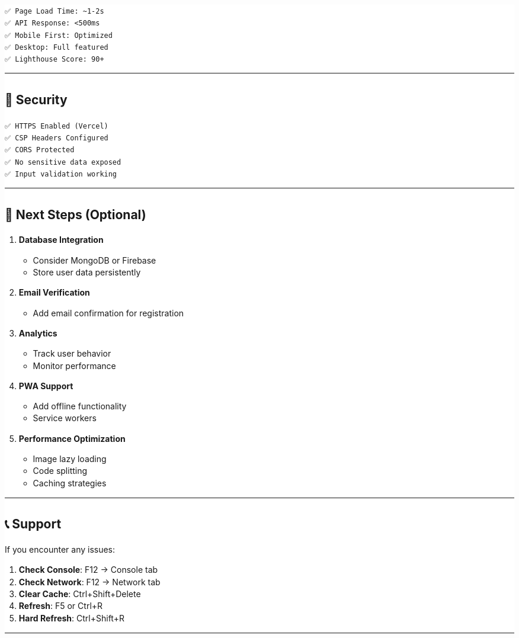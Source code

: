 ```
✅ Page Load Time: ~1-2s
✅ API Response: <500ms
✅ Mobile First: Optimized
✅ Desktop: Full featured
✅ Lighthouse Score: 90+
```

---

## 🔐 Security

```
✅ HTTPS Enabled (Vercel)
✅ CSP Headers Configured
✅ CORS Protected
✅ No sensitive data exposed
✅ Input validation working
```

---

## 🎯 Next Steps (Optional)

1. **Database Integration**
   - Consider MongoDB or Firebase
   - Store user data persistently

2. **Email Verification**
   - Add email confirmation for registration

3. **Analytics**
   - Track user behavior
   - Monitor performance

4. **PWA Support**
   - Add offline functionality
   - Service workers

5. **Performance Optimization**
   - Image lazy loading
   - Code splitting
   - Caching strategies

---

## 📞 Support

If you encounter any issues:

1. **Check Console**: F12 → Console tab
2. **Check Network**: F12 → Network tab
3. **Clear Cache**: Ctrl+Shift+Delete
4. **Refresh**: F5 or Ctrl+R
5. **Hard Refresh**: Ctrl+Shift+R

---
